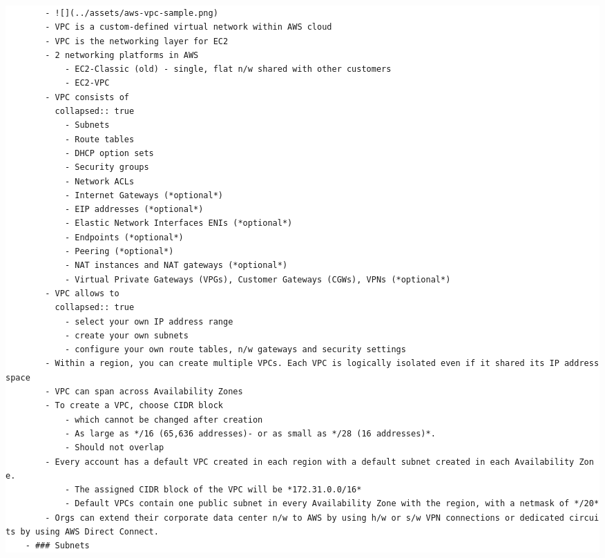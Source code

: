 			- ![](../assets/aws-vpc-sample.png)
			- VPC is a custom-defined virtual network within AWS cloud
			- VPC is the networking layer for EC2
			- 2 networking platforms in AWS
				- EC2-Classic (old) - single, flat n/w shared with other customers
				- EC2-VPC
			- VPC consists of
			  collapsed:: true
				- Subnets
				- Route tables
				- DHCP option sets
				- Security groups
				- Network ACLs
				- Internet Gateways (*optional*)
				- EIP addresses (*optional*)
				- Elastic Network Interfaces ENIs (*optional*)
				- Endpoints (*optional*)
				- Peering (*optional*)
				- NAT instances and NAT gateways (*optional*)
				- Virtual Private Gateways (VPGs), Customer Gateways (CGWs), VPNs (*optional*)
			- VPC allows to
			  collapsed:: true
				- select your own IP address range
				- create your own subnets
				- configure your own route tables, n/w gateways and security settings
			- Within a region, you can create multiple VPCs. Each VPC is logically isolated even if it shared its IP address space
			- VPC can span across Availability Zones
			- To create a VPC, choose CIDR block
				- which cannot be changed after creation
				- As large as */16 (65,636 addresses)- or as small as */28 (16 addresses)*.
				- Should not overlap
			- Every account has a default VPC created in each region with a default subnet created in each Availability Zone.
				- The assigned CIDR block of the VPC will be *172.31.0.0/16*
				- Default VPCs contain one public subnet in every Availability Zone with the region, with a netmask of */20*
			- Orgs can extend their corporate data center n/w to AWS by using h/w or s/w VPN connections or dedicated circuits by using AWS Direct Connect.
		- ### Subnets